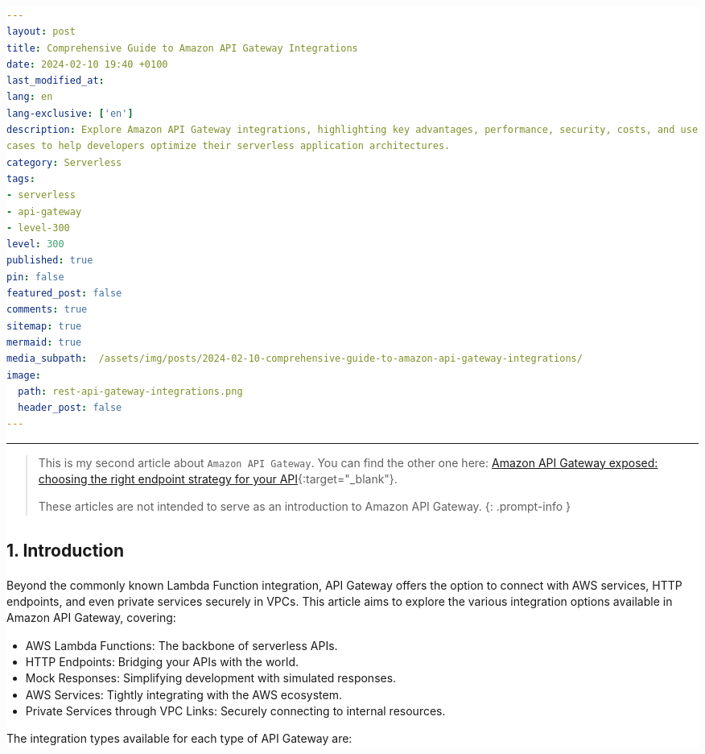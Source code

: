 ```yaml
---
layout: post
title: Comprehensive Guide to Amazon API Gateway Integrations
date: 2024-02-10 19:40 +0100
last_modified_at:
lang: en
lang-exclusive: ['en']
description: Explore Amazon API Gateway integrations, highlighting key advantages, performance, security, costs, and use cases to help developers optimize their serverless application architectures.
category: Serverless
tags:
- serverless
- api-gateway
- level-300
level: 300
published: true
pin: false
featured_post: false
comments: true
sitemap: true
mermaid: true
media_subpath:  /assets/img/posts/2024-02-10-comprehensive-guide-to-amazon-api-gateway-integrations/
image:
  path: rest-api-gateway-integrations.png
  header_post: false
---
```

---

> This is my second article about `Amazon API Gateway`. You can find the other one here: [Amazon API Gateway exposed: choosing the right endpoint strategy for your API](/posts/amazon-api-gateway-exposed/){:target="_blank"}.
>
> These articles are not intended to serve as an introduction to Amazon API Gateway.
{: .prompt-info }

## 1. Introduction

Beyond the commonly known Lambda Function integration, API Gateway offers the option to connect with AWS services, HTTP endpoints, and even private services securely in VPCs. This article aims to explore the various integration options available in Amazon API Gateway, covering:

- AWS Lambda Functions: The backbone of serverless APIs.
- HTTP Endpoints: Bridging your APIs with the world.
- Mock Responses: Simplifying development with simulated responses.
- AWS Services: Tightly integrating with the AWS ecosystem.
- Private Services through VPC Links: Securely connecting to internal resources.

The integration types available for each type of API Gateway are:

